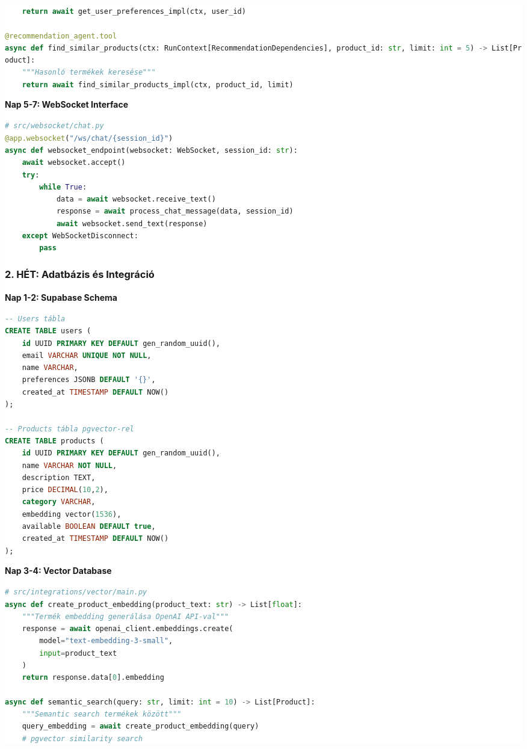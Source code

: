 ```python
    return await get_user_preferences_impl(ctx, user_id)

@recommendation_agent.tool
async def find_similar_products(ctx: RunContext[RecommendationDependencies], product_id: str, limit: int = 5) -> List[Product]:
    """Hasonló termékek keresése"""
    return await find_similar_products_impl(ctx, product_id, limit)
```

**Nap 5-7: WebSocket Interface**
```python
# src/websocket/chat.py
@app.websocket("/ws/chat/{session_id}")
async def websocket_endpoint(websocket: WebSocket, session_id: str):
    await websocket.accept()
    try:
        while True:
            data = await websocket.receive_text()
            response = await process_chat_message(data, session_id)
            await websocket.send_text(response)
    except WebSocketDisconnect:
        pass
```

### **2. HÉT: Adatbázis és Integráció**

**Nap 1-2: Supabase Schema**
```sql
-- Users tábla
CREATE TABLE users (
    id UUID PRIMARY KEY DEFAULT gen_random_uuid(),
    email VARCHAR UNIQUE NOT NULL,
    name VARCHAR,
    preferences JSONB DEFAULT '{}',
    created_at TIMESTAMP DEFAULT NOW()
);

-- Products tábla pgvector-rel
CREATE TABLE products (
    id UUID PRIMARY KEY DEFAULT gen_random_uuid(),
    name VARCHAR NOT NULL,
    description TEXT,
    price DECIMAL(10,2),
    category VARCHAR,
    embedding vector(1536),
    available BOOLEAN DEFAULT true,
    created_at TIMESTAMP DEFAULT NOW()
);
```

**Nap 3-4: Vector Database**
```python
# src/integrations/vector/main.py
async def create_product_embedding(product_text: str) -> List[float]:
    """Termék embedding generálása OpenAI API-val"""
    response = await openai_client.embeddings.create(
        model="text-embedding-3-small",
        input=product_text
    )
    return response.data[0].embedding

async def semantic_search(query: str, limit: int = 10) -> List[Product]:
    """Semantic search termékek között"""
    query_embedding = await create_product_embedding(query)
    # pgvector similarity search
```